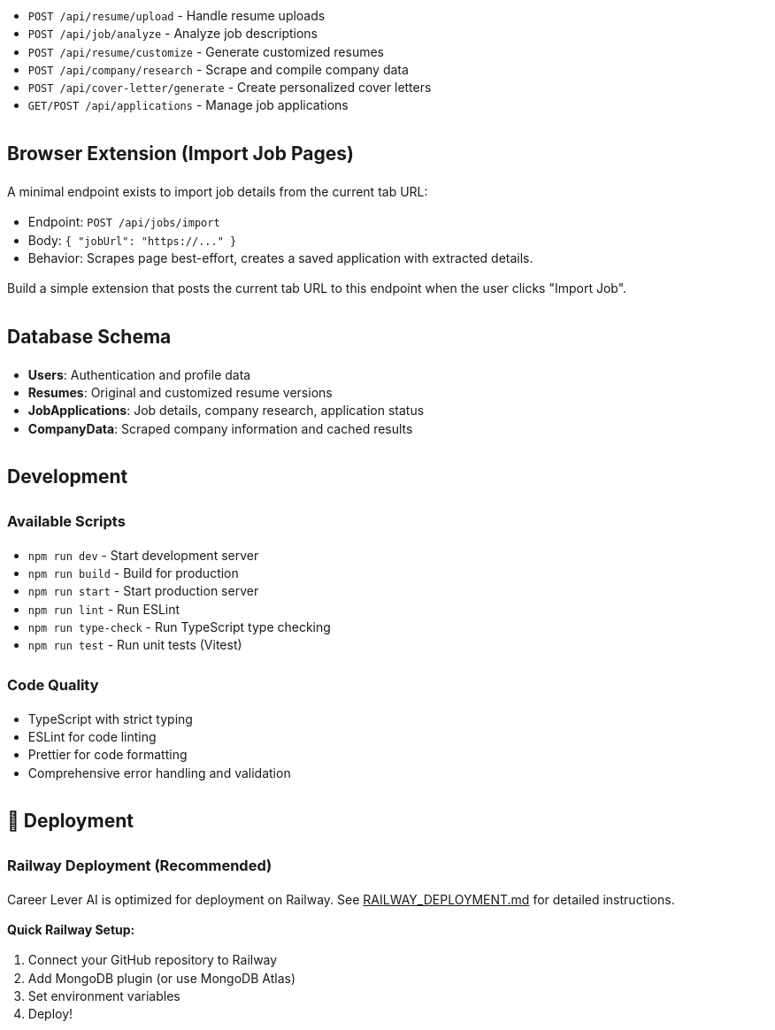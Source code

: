 - `POST /api/resume/upload` - Handle resume uploads
- `POST /api/job/analyze` - Analyze job descriptions
- `POST /api/resume/customize` - Generate customized resumes
- `POST /api/company/research` - Scrape and compile company data
- `POST /api/cover-letter/generate` - Create personalized cover letters
- `GET/POST /api/applications` - Manage job applications

## Browser Extension (Import Job Pages)

A minimal endpoint exists to import job details from the current tab URL:

- Endpoint: `POST /api/jobs/import`
- Body: `{ "jobUrl": "https://..." }`
- Behavior: Scrapes page best-effort, creates a saved application with extracted details.

Build a simple extension that posts the current tab URL to this endpoint when the user clicks "Import Job".

## Database Schema

- **Users**: Authentication and profile data
- **Resumes**: Original and customized resume versions
- **JobApplications**: Job details, company research, application status
- **CompanyData**: Scraped company information and cached results

## Development

### Available Scripts

- `npm run dev` - Start development server
- `npm run build` - Build for production
- `npm run start` - Start production server
- `npm run lint` - Run ESLint
- `npm run type-check` - Run TypeScript type checking
- `npm run test` - Run unit tests (Vitest)

### Code Quality

- TypeScript with strict typing
- ESLint for code linting
- Prettier for code formatting
- Comprehensive error handling and validation

## 🚀 Deployment

### Railway Deployment (Recommended)

Career Lever AI is optimized for deployment on Railway. See [RAILWAY_DEPLOYMENT.md](RAILWAY_DEPLOYMENT.md) for detailed instructions.

**Quick Railway Setup:**
1. Connect your GitHub repository to Railway
2. Add MongoDB plugin (or use MongoDB Atlas)
3. Set environment variables
4. Deploy!
